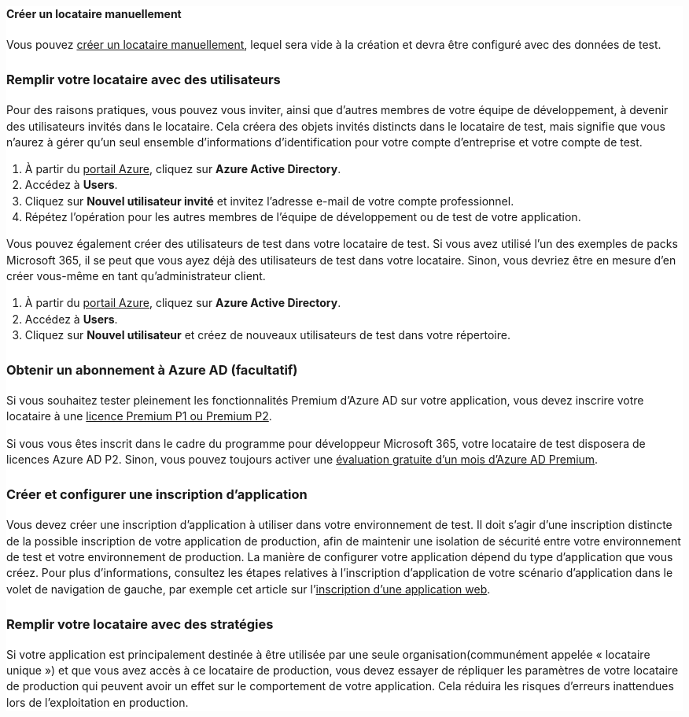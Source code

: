 #### <a name="manually-create-a-tenant"></a>Créer un locataire manuellement  
Vous pouvez [créer un locataire manuellement](quickstart-create-new-tenant.md), lequel sera vide à la création et devra être configuré avec des données de test.

### <a name="populate-your-tenant-with-users"></a>Remplir votre locataire avec des utilisateurs  
Pour des raisons pratiques, vous pouvez vous inviter, ainsi que d’autres membres de votre équipe de développement, à devenir des utilisateurs invités dans le locataire.  Cela créera des objets invités distincts dans le locataire de test, mais signifie que vous n’aurez à gérer qu’un seul ensemble d’informations d’identification pour votre compte d’entreprise et votre compte de test.
1. À partir du [portail Azure](https://portal.azure.com), cliquez sur **Azure Active Directory**.
2. Accédez à **Users**.
3. Cliquez sur **Nouvel utilisateur invité** et invitez l’adresse e-mail de votre compte professionnel.
4. Répétez l’opération pour les autres membres de l’équipe de développement ou de test de votre application.

Vous pouvez également créer des utilisateurs de test dans votre locataire de test.  Si vous avez utilisé l’un des exemples de packs Microsoft 365, il se peut que vous ayez déjà des utilisateurs de test dans votre locataire.  Sinon, vous devriez être en mesure d’en créer vous-même en tant qu’administrateur client.
1. À partir du [portail Azure](https://portal.azure.com), cliquez sur **Azure Active Directory**.
2. Accédez à **Users**.
3. Cliquez sur **Nouvel utilisateur** et créez de nouveaux utilisateurs de test dans votre répertoire.

### <a name="get-an-azure-ad-subscription-optional"></a>Obtenir un abonnement à Azure AD (facultatif)
Si vous souhaitez tester pleinement les fonctionnalités Premium d’Azure AD sur votre application, vous devez inscrire votre locataire à une [licence Premium P1 ou Premium P2](https://azure.microsoft.com/pricing/details/active-directory/).

Si vous vous êtes inscrit dans le cadre du programme pour développeur Microsoft 365, votre locataire de test disposera de licences Azure AD P2.  Sinon, vous pouvez toujours activer une [évaluation gratuite d’un mois d’Azure AD Premium](https://azure.microsoft.com/trial/get-started-active-directory/).

### <a name="create-and-configure-an-app-registration"></a>Créer et configurer une inscription d’application
Vous devez créer une inscription d’application à utiliser dans votre environnement de test.  Il doit s’agir d’une inscription distincte de la possible inscription de votre application de production, afin de maintenir une isolation de sécurité entre votre environnement de test et votre environnement de production.  La manière de configurer votre application dépend du type d’application que vous créez.  Pour plus d’informations, consultez les étapes relatives à l’inscription d’application de votre scénario d’application dans le volet de navigation de gauche, par exemple cet article sur l’[inscription d’une application web](scenario-web-app-sign-user-app-registration.md).
   
### <a name="populate-your-tenant-with-policies"></a>Remplir votre locataire avec des stratégies
Si votre application est principalement destinée à être utilisée par une seule organisation(communément appelée « locataire unique ») et que vous avez accès à ce locataire de production, vous devez essayer de répliquer les paramètres de votre locataire de production qui peuvent avoir un effet sur le comportement de votre application.  Cela réduira les risques d’erreurs inattendues lors de l’exploitation en production.
